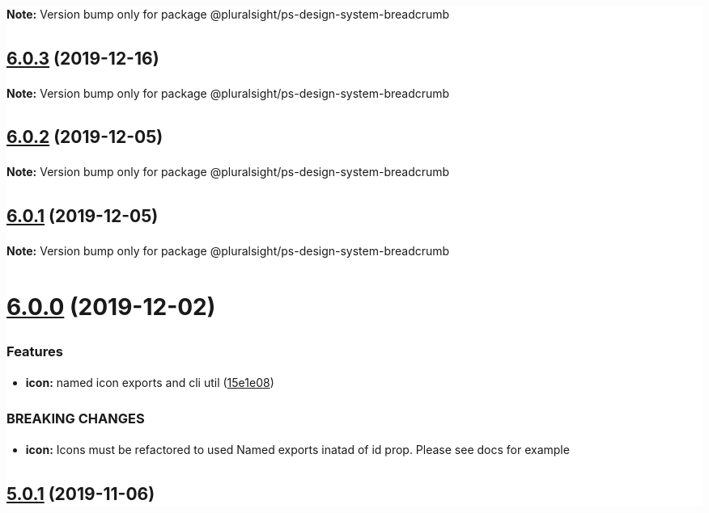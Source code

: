 **Note:** Version bump only for package @pluralsight/ps-design-system-breadcrumb





## [6.0.3](https://github.com/pluralsight/design-system/compare/@pluralsight/ps-design-system-breadcrumb@6.0.2...@pluralsight/ps-design-system-breadcrumb@6.0.3) (2019-12-16)

**Note:** Version bump only for package @pluralsight/ps-design-system-breadcrumb





## [6.0.2](https://github.com/pluralsight/design-system/compare/@pluralsight/ps-design-system-breadcrumb@6.0.1...@pluralsight/ps-design-system-breadcrumb@6.0.2) (2019-12-05)

**Note:** Version bump only for package @pluralsight/ps-design-system-breadcrumb





## [6.0.1](https://github.com/pluralsight/design-system/compare/@pluralsight/ps-design-system-breadcrumb@6.0.0...@pluralsight/ps-design-system-breadcrumb@6.0.1) (2019-12-05)

**Note:** Version bump only for package @pluralsight/ps-design-system-breadcrumb





# [6.0.0](https://github.com/pluralsight/design-system/compare/@pluralsight/ps-design-system-breadcrumb@5.0.1...@pluralsight/ps-design-system-breadcrumb@6.0.0) (2019-12-02)


### Features

* **icon:** named icon exports and cli util ([15e1e08](https://github.com/pluralsight/design-system/commit/15e1e08a8f04ac6a0aa2bf3cf78efeb412cd6dd6))


### BREAKING CHANGES

* **icon:** Icons must be refactored to used Named exports inatad of id prop. Please see docs for example





## [5.0.1](https://github.com/pluralsight/design-system/compare/@pluralsight/ps-design-system-breadcrumb@5.0.0...@pluralsight/ps-design-system-breadcrumb@5.0.1) (2019-11-06)
